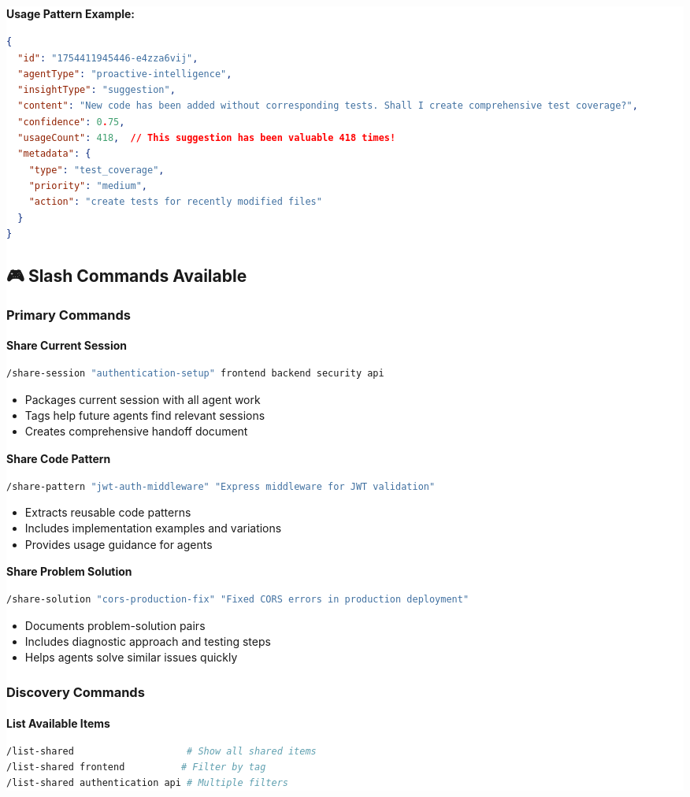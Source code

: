 **Usage Pattern Example:**
```json
{
  "id": "1754411945446-e4zza6vij",
  "agentType": "proactive-intelligence",
  "insightType": "suggestion",
  "content": "New code has been added without corresponding tests. Shall I create comprehensive test coverage?",
  "confidence": 0.75,
  "usageCount": 418,  // This suggestion has been valuable 418 times!
  "metadata": {
    "type": "test_coverage",
    "priority": "medium",
    "action": "create tests for recently modified files"
  }
}
```

## 🎮 Slash Commands Available

### Primary Commands

**Share Current Session**
```bash
/share-session "authentication-setup" frontend backend security api
```
- Packages current session with all agent work
- Tags help future agents find relevant sessions
- Creates comprehensive handoff document

**Share Code Pattern**
```bash
/share-pattern "jwt-auth-middleware" "Express middleware for JWT validation"
```
- Extracts reusable code patterns
- Includes implementation examples and variations
- Provides usage guidance for agents

**Share Problem Solution**
```bash
/share-solution "cors-production-fix" "Fixed CORS errors in production deployment"
```
- Documents problem-solution pairs
- Includes diagnostic approach and testing steps
- Helps agents solve similar issues quickly

### Discovery Commands

**List Available Items**
```bash
/list-shared                    # Show all shared items
/list-shared frontend          # Filter by tag
/list-shared authentication api # Multiple filters
```
